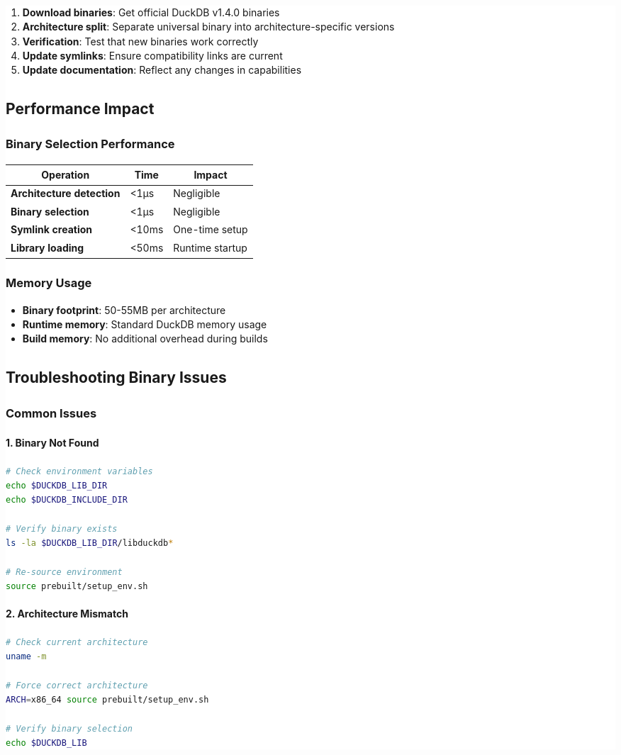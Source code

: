1. **Download binaries**: Get official DuckDB v1.4.0 binaries
2. **Architecture split**: Separate universal binary into architecture-specific versions
3. **Verification**: Test that new binaries work correctly
4. **Update symlinks**: Ensure compatibility links are current
5. **Update documentation**: Reflect any changes in capabilities

## Performance Impact

### Binary Selection Performance

| Operation | Time | Impact |
|-----------|------|--------|
| **Architecture detection** | <1μs | Negligible |
| **Binary selection** | <1μs | Negligible |
| **Symlink creation** | <10ms | One-time setup |
| **Library loading** | <50ms | Runtime startup |

### Memory Usage

- **Binary footprint**: 50-55MB per architecture
- **Runtime memory**: Standard DuckDB memory usage
- **Build memory**: No additional overhead during builds

## Troubleshooting Binary Issues

### Common Issues

#### 1. Binary Not Found
```bash
# Check environment variables
echo $DUCKDB_LIB_DIR
echo $DUCKDB_INCLUDE_DIR

# Verify binary exists
ls -la $DUCKDB_LIB_DIR/libduckdb*

# Re-source environment
source prebuilt/setup_env.sh
```

#### 2. Architecture Mismatch
```bash
# Check current architecture
uname -m

# Force correct architecture
ARCH=x86_64 source prebuilt/setup_env.sh

# Verify binary selection
echo $DUCKDB_LIB
```
